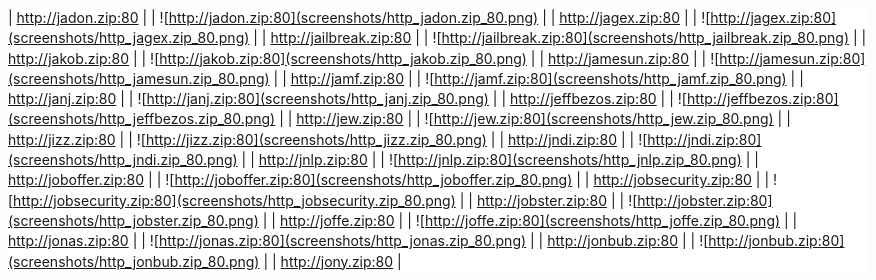 | http://jadon.zip:80 |
| ![http://jadon.zip:80](screenshots/http_jadon.zip_80.png) |
| http://jagex.zip:80 |
| ![http://jagex.zip:80](screenshots/http_jagex.zip_80.png) |
| http://jailbreak.zip:80 |
| ![http://jailbreak.zip:80](screenshots/http_jailbreak.zip_80.png) |
| http://jakob.zip:80 |
| ![http://jakob.zip:80](screenshots/http_jakob.zip_80.png) |
| http://jamesun.zip:80 |
| ![http://jamesun.zip:80](screenshots/http_jamesun.zip_80.png) |
| http://jamf.zip:80 |
| ![http://jamf.zip:80](screenshots/http_jamf.zip_80.png) |
| http://janj.zip:80 |
| ![http://janj.zip:80](screenshots/http_janj.zip_80.png) |
| http://jeffbezos.zip:80 |
| ![http://jeffbezos.zip:80](screenshots/http_jeffbezos.zip_80.png) |
| http://jew.zip:80 |
| ![http://jew.zip:80](screenshots/http_jew.zip_80.png) |
| http://jizz.zip:80 |
| ![http://jizz.zip:80](screenshots/http_jizz.zip_80.png) |
| http://jndi.zip:80 |
| ![http://jndi.zip:80](screenshots/http_jndi.zip_80.png) |
| http://jnlp.zip:80 |
| ![http://jnlp.zip:80](screenshots/http_jnlp.zip_80.png) |
| http://joboffer.zip:80 |
| ![http://joboffer.zip:80](screenshots/http_joboffer.zip_80.png) |
| http://jobsecurity.zip:80 |
| ![http://jobsecurity.zip:80](screenshots/http_jobsecurity.zip_80.png) |
| http://jobster.zip:80 |
| ![http://jobster.zip:80](screenshots/http_jobster.zip_80.png) |
| http://joffe.zip:80 |
| ![http://joffe.zip:80](screenshots/http_joffe.zip_80.png) |
| http://jonas.zip:80 |
| ![http://jonas.zip:80](screenshots/http_jonas.zip_80.png) |
| http://jonbub.zip:80 |
| ![http://jonbub.zip:80](screenshots/http_jonbub.zip_80.png) |
| http://jony.zip:80 |